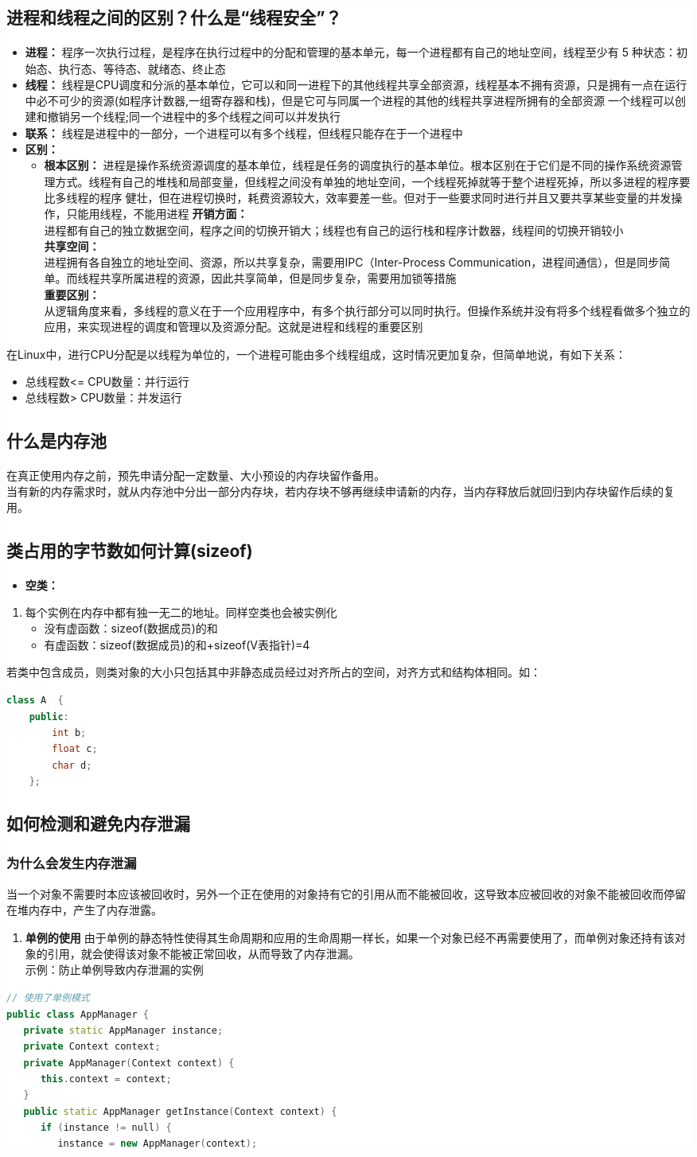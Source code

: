 ## 进程和线程之间的区别？什么是“线程安全”？
* **进程：**
程序一次执行过程，是程序在执行过程中的分配和管理的基本单元，每一个进程都有自己的地址空间，线程至少有 5 种状态：初始态、执行态、等待态、就绪态、终止态
* **线程：**
线程是CPU调度和分派的基本单位，它可以和同一进程下的其他线程共享全部资源，线程基本不拥有资源，只是拥有一点在运行中必不可少的资源(如程序计数器,一组寄存器和栈)，但是它可与同属一个进程的其他的线程共享进程所拥有的全部资源
一个线程可以创建和撤销另一个线程;同一个进程中的多个线程之间可以并发执行
* **联系：**
线程是进程中的一部分，一个进程可以有多个线程，但线程只能存在于一个进程中
* **区别：**
    * **根本区别：**
进程是操作系统资源调度的基本单位，线程是任务的调度执行的基本单位。根本区别在于它们是不同的操作系统资源管理方式。线程有自己的堆栈和局部变量，但线程之间没有单独的地址空间，一个线程死掉就等于整个进程死掉，所以多进程的程序要比多线程的程序 健壮，但在进程切换时，耗费资源较大，效率要差一些。但对于一些要求同时进行并且又要共享某些变量的并发操作，只能用线程，不能用进程
**开销方面：**  
进程都有自己的独立数据空间，程序之间的切换开销大；线程也有自己的运行栈和程序计数器，线程间的切换开销较小    
**共享空间：**  
进程拥有各自独立的地址空间、资源，所以共享复杂，需要用IPC（Inter-Process Communication，进程间通信），但是同步简单。而线程共享所属进程的资源，因此共享简单，但是同步复杂，需要用加锁等措施  
**重要区别：**  
从逻辑角度来看，多线程的意义在于一个应用程序中，有多个执行部分可以同时执行。但操作系统并没有将多个线程看做多个独立的应用，来实现进程的调度和管理以及资源分配。这就是进程和线程的重要区别    

在Linux中，进行CPU分配是以线程为单位的，一个进程可能由多个线程组成，这时情况更加复杂，但简单地说，有如下关系：  
* 总线程数<= CPU数量：并行运行    
* 总线程数> CPU数量：并发运行 
## 什么是内存池 
在真正使用内存之前，预先申请分配一定数量、大小预设的内存块留作备用。    
当有新的内存需求时，就从内存池中分出一部分内存块，若内存块不够再继续申请新的内存，当内存释放后就回归到内存块留作后续的复用。


## 类占用的字节数如何计算(sizeof) 
* **空类：**
1. 每个实例在内存中都有独一无二的地址。同样空类也会被实例化
    - 没有虚函数：sizeof(数据成员)的和 
    - 有虚函数：sizeof(数据成员)的和+sizeof(V表指针)=4

若类中包含成员，则类对象的大小只包括其中非静态成员经过对齐所占的空间，对齐方式和结构体相同。如：
```c++
class A  {  
	public:  
		int b;  
		float c;  
		char d;  
	};
```
## 如何检测和避免内存泄漏
### 为什么会发生内存泄漏
当一个对象不需要时本应该被回收时，另外一个正在使用的对象持有它的引用从而不能被回收，这导致本应被回收的对象不能被回收而停留在堆内存中，产生了内存泄露。
1. **单例的使用**
由于单例的静态特性使得其生命周期和应用的生命周期一样长，如果一个对象已经不再需要使用了，而单例对象还持有该对象的引用，就会使得该对象不能被正常回收，从而导致了内存泄漏。    
示例：防止单例导致内存泄漏的实例
```c++
// 使用了单例模式
public class AppManager {
   private static AppManager instance;
   private Context context;
   private AppManager(Context context) {
      this.context = context;
   }
   public static AppManager getInstance(Context context) {
      if (instance != null) {
         instance = new AppManager(context);
```